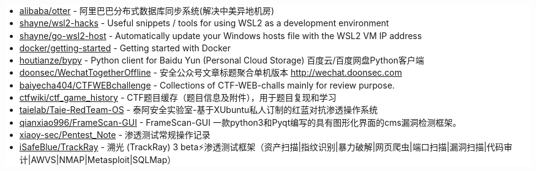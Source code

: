 - [alibaba/otter](https://github.com/alibaba/otter) - 阿里巴巴分布式数据库同步系统(解决中美异地机房)
- [shayne/wsl2-hacks](https://github.com/shayne/wsl2-hacks) - Useful snippets / tools for using WSL2 as a development environment
- [shayne/go-wsl2-host](https://github.com/shayne/go-wsl2-host) - Automatically update your Windows hosts file with the WSL2 VM IP address
- [docker/getting-started](https://github.com/docker/getting-started) - Getting started with Docker
- [houtianze/bypy](https://github.com/houtianze/bypy) - Python client for Baidu Yun (Personal Cloud Storage) 百度云/百度网盘Python客户端
- [doonsec/WechatTogetherOffline](https://github.com/doonsec/WechatTogetherOffline) - 安全公众号文章标题聚合单机版本 http://wechat.doonsec.com
- [baiyecha404/CTFWEBchallenge](https://github.com/baiyecha404/CTFWEBchallenge) - Collections of CTF-WEB-challs mainly for review purpose.
- [ctfwiki/ctf_game_history](https://github.com/ctfwiki/ctf_game_history) - CTF题目缓存（题目信息及附件），用于题目复现和学习
- [taielab/Taie-RedTeam-OS](https://github.com/taielab/Taie-RedTeam-OS) - 泰阿安全实验室-基于XUbuntu私人订制的红蓝对抗渗透操作系统
- [qianxiao996/FrameScan-GUI](https://github.com/qianxiao996/FrameScan-GUI) - FrameScan-GUI 一款python3和Pyqt编写的具有图形化界面的cms漏洞检测框架。
- [xiaoy-sec/Pentest_Note](https://github.com/xiaoy-sec/Pentest_Note) - 渗透测试常规操作记录
- [iSafeBlue/TrackRay](https://github.com/iSafeBlue/TrackRay) - 溯光 (TrackRay) 3 beta⚡渗透测试框架（资产扫描|指纹识别|暴力破解|网页爬虫|端口扫描|漏洞扫描|代码审计|AWVS|NMAP|Metasploit|SQLMap）
